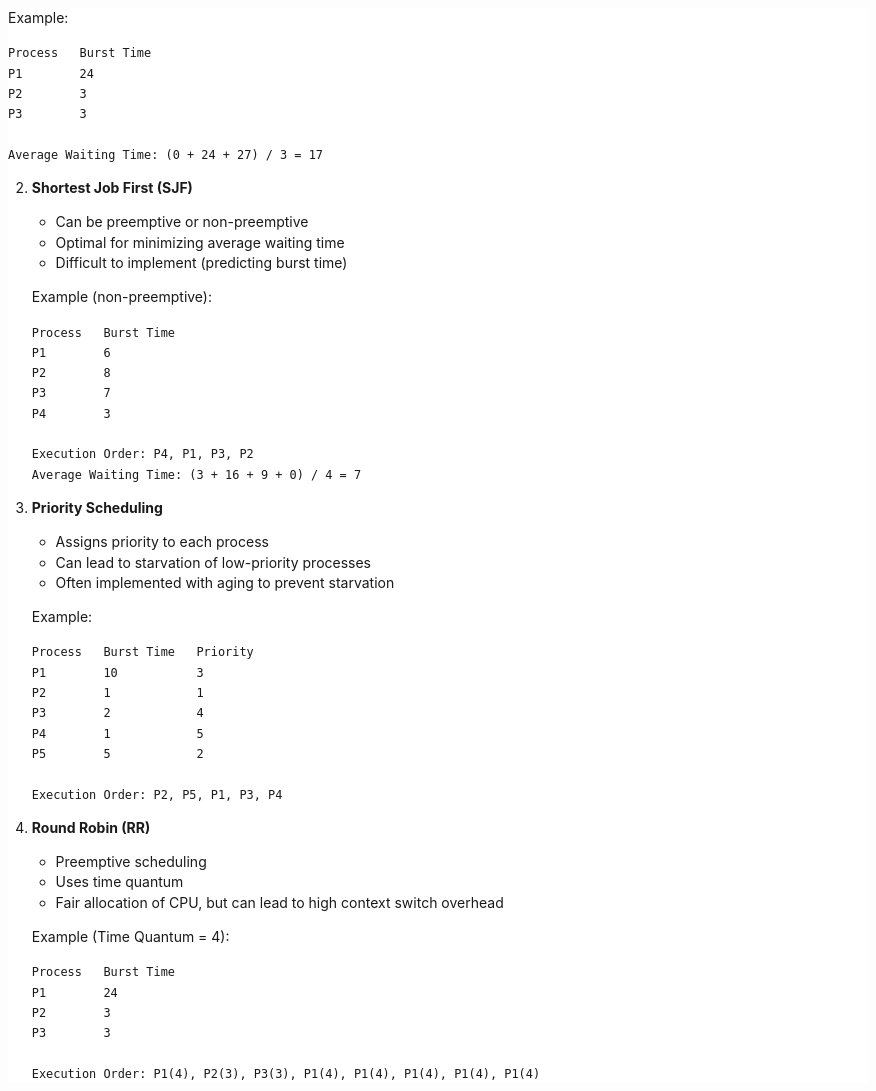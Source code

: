    Example:
   ```
   Process   Burst Time
   P1        24
   P2        3
   P3        3
   
   Average Waiting Time: (0 + 24 + 27) / 3 = 17
   ```

2. **Shortest Job First (SJF)**
   - Can be preemptive or non-preemptive
   - Optimal for minimizing average waiting time
   - Difficult to implement (predicting burst time)
   
   Example (non-preemptive):
   ```
   Process   Burst Time
   P1        6
   P2        8
   P3        7
   P4        3
   
   Execution Order: P4, P1, P3, P2
   Average Waiting Time: (3 + 16 + 9 + 0) / 4 = 7
   ```

3. **Priority Scheduling**
   - Assigns priority to each process
   - Can lead to starvation of low-priority processes
   - Often implemented with aging to prevent starvation
   
   Example:
   ```
   Process   Burst Time   Priority
   P1        10           3
   P2        1            1
   P3        2            4
   P4        1            5
   P5        5            2
   
   Execution Order: P2, P5, P1, P3, P4
   ```

4. **Round Robin (RR)**
   - Preemptive scheduling
   - Uses time quantum
   - Fair allocation of CPU, but can lead to high context switch overhead
   
   Example (Time Quantum = 4):
   ```
   Process   Burst Time
   P1        24
   P2        3
   P3        3
   
   Execution Order: P1(4), P2(3), P3(3), P1(4), P1(4), P1(4), P1(4), P1(4)
   ```
